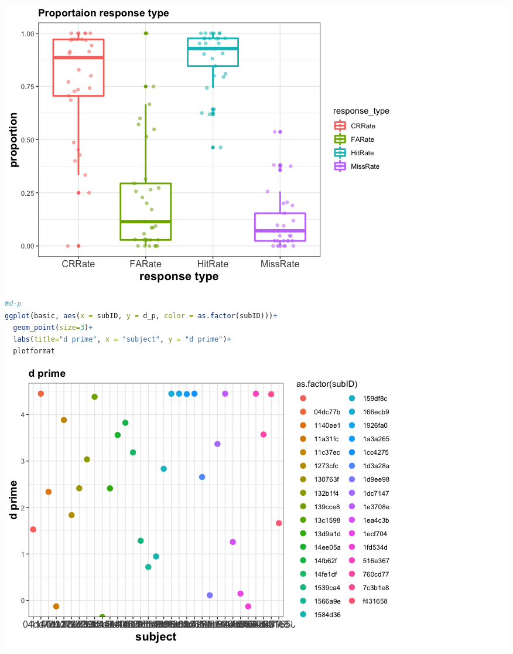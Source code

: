 ![](Prolific_70levels_V317_6pics_2500_files/figure-markdown_github/unnamed-chunk-10-1.png)

``` r
#d-p
ggplot(basic, aes(x = subID, y = d_p, color = as.factor(subID)))+
  geom_point(size=3)+
  labs(title="d prime", x = "subject", y = "d prime")+
  plotformat
```

![](Prolific_70levels_V317_6pics_2500_files/figure-markdown_github/unnamed-chunk-10-2.png)
